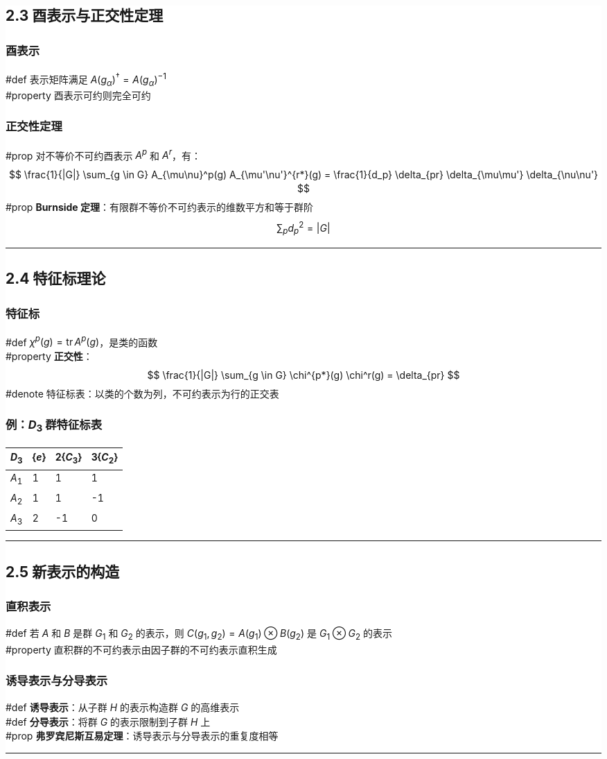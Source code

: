 
## 2.3 酉表示与正交性定理
### 酉表示
#def 表示矩阵满足 $A(g_\alpha)^\dagger = A(g_\alpha)^{-1}$  
#property 酉表示可约则完全可约  

### 正交性定理
#prop 对不等价不可约酉表示 $A^p$ 和 $A^r$，有：  
$$
\frac{1}{|G|} \sum_{g \in G} A_{\mu\nu}^p(g) A_{\mu'\nu'}^{r*}(g) = \frac{1}{d_p} \delta_{pr} \delta_{\mu\mu'} \delta_{\nu\nu'}
$$
#prop **Burnside 定理**：有限群不等价不可约表示的维数平方和等于群阶  
$$
\sum_p d_p^2 = |G|
$$

---

## 2.4 特征标理论
### 特征标
#def $\chi^p(g) = \operatorname{tr} A^p(g)$，是类的函数  
#property **正交性**：  
$$
\frac{1}{|G|} \sum_{g \in G} \chi^{p*}(g) \chi^r(g) = \delta_{pr}
$$
#denote 特征标表：以类的个数为列，不可约表示为行的正交表  

### 例：$D_3$ 群特征标表
| $D_3$ | $\{e\}$ | $2\{C_3\}$ | $3\{C_2\}$ |
|-------|---------|------------|------------|
| $A_1$ | 1       | 1          | 1          |
| $A_2$ | 1       | 1          | -1         |
| $A_3$ | 2       | -1         | 0          |

---

## 2.5 新表示的构造
### 直积表示
#def 若 $A$ 和 $B$ 是群 $G_1$ 和 $G_2$ 的表示，则 $C(g_1, g_2) = A(g_1) \otimes B(g_2)$ 是 $G_1 \otimes G_2$ 的表示  
#property 直积群的不可约表示由因子群的不可约表示直积生成  

### 诱导表示与分导表示
#def **诱导表示**：从子群 $H$ 的表示构造群 $G$ 的高维表示  
#def **分导表示**：将群 $G$ 的表示限制到子群 $H$ 上  
#prop **弗罗宾尼斯互易定理**：诱导表示与分导表示的重复度相等  

---